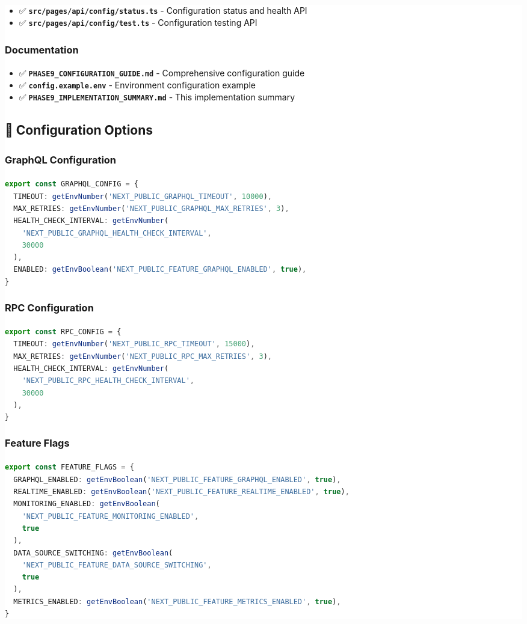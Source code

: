 - ✅ **`src/pages/api/config/status.ts`** - Configuration status and health API
- ✅ **`src/pages/api/config/test.ts`** - Configuration testing API

### Documentation

- ✅ **`PHASE9_CONFIGURATION_GUIDE.md`** - Comprehensive configuration guide
- ✅ **`config.example.env`** - Environment configuration example
- ✅ **`PHASE9_IMPLEMENTATION_SUMMARY.md`** - This implementation summary

## 🔧 Configuration Options

### GraphQL Configuration

```typescript
export const GRAPHQL_CONFIG = {
  TIMEOUT: getEnvNumber('NEXT_PUBLIC_GRAPHQL_TIMEOUT', 10000),
  MAX_RETRIES: getEnvNumber('NEXT_PUBLIC_GRAPHQL_MAX_RETRIES', 3),
  HEALTH_CHECK_INTERVAL: getEnvNumber(
    'NEXT_PUBLIC_GRAPHQL_HEALTH_CHECK_INTERVAL',
    30000
  ),
  ENABLED: getEnvBoolean('NEXT_PUBLIC_FEATURE_GRAPHQL_ENABLED', true),
}
```

### RPC Configuration

```typescript
export const RPC_CONFIG = {
  TIMEOUT: getEnvNumber('NEXT_PUBLIC_RPC_TIMEOUT', 15000),
  MAX_RETRIES: getEnvNumber('NEXT_PUBLIC_RPC_MAX_RETRIES', 3),
  HEALTH_CHECK_INTERVAL: getEnvNumber(
    'NEXT_PUBLIC_RPC_HEALTH_CHECK_INTERVAL',
    30000
  ),
}
```

### Feature Flags

```typescript
export const FEATURE_FLAGS = {
  GRAPHQL_ENABLED: getEnvBoolean('NEXT_PUBLIC_FEATURE_GRAPHQL_ENABLED', true),
  REALTIME_ENABLED: getEnvBoolean('NEXT_PUBLIC_FEATURE_REALTIME_ENABLED', true),
  MONITORING_ENABLED: getEnvBoolean(
    'NEXT_PUBLIC_FEATURE_MONITORING_ENABLED',
    true
  ),
  DATA_SOURCE_SWITCHING: getEnvBoolean(
    'NEXT_PUBLIC_FEATURE_DATA_SOURCE_SWITCHING',
    true
  ),
  METRICS_ENABLED: getEnvBoolean('NEXT_PUBLIC_FEATURE_METRICS_ENABLED', true),
}
```
